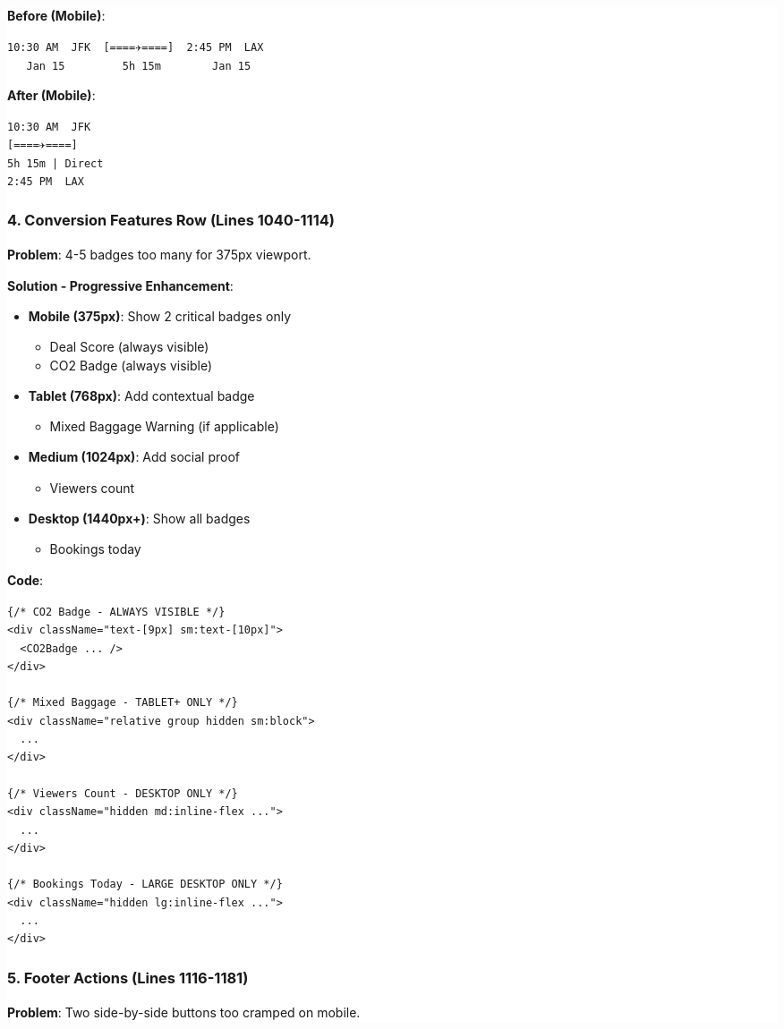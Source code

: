 **Before (Mobile)**:
```
10:30 AM  JFK  [====✈️====]  2:45 PM  LAX
   Jan 15         5h 15m        Jan 15
```

**After (Mobile)**:
```
10:30 AM  JFK
[====✈️====]
5h 15m | Direct
2:45 PM  LAX
```

### 4. Conversion Features Row (Lines 1040-1114)
**Problem**: 4-5 badges too many for 375px viewport.

**Solution - Progressive Enhancement**:
- **Mobile (375px)**: Show 2 critical badges only
  - Deal Score (always visible)
  - CO2 Badge (always visible)

- **Tablet (768px)**: Add contextual badge
  - Mixed Baggage Warning (if applicable)

- **Medium (1024px)**: Add social proof
  - Viewers count

- **Desktop (1440px+)**: Show all badges
  - Bookings today

**Code**:
```tsx
{/* CO2 Badge - ALWAYS VISIBLE */}
<div className="text-[9px] sm:text-[10px]">
  <CO2Badge ... />
</div>

{/* Mixed Baggage - TABLET+ ONLY */}
<div className="relative group hidden sm:block">
  ...
</div>

{/* Viewers Count - DESKTOP ONLY */}
<div className="hidden md:inline-flex ...">
  ...
</div>

{/* Bookings Today - LARGE DESKTOP ONLY */}
<div className="hidden lg:inline-flex ...">
  ...
</div>
```

### 5. Footer Actions (Lines 1116-1181)
**Problem**: Two side-by-side buttons too cramped on mobile.
